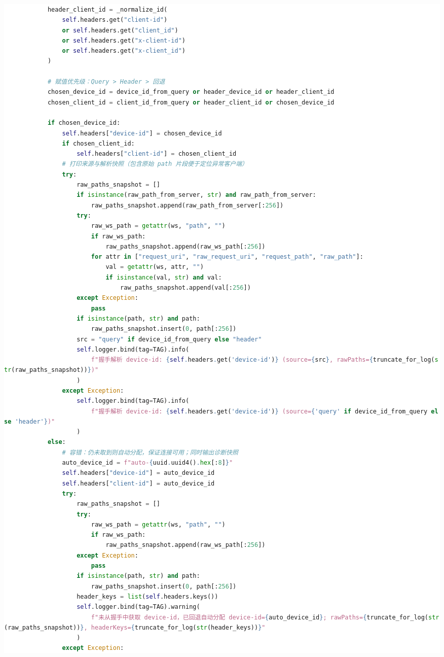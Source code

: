```python
            header_client_id = _normalize_id(
                self.headers.get("client-id")
                or self.headers.get("client_id")
                or self.headers.get("x-client-id")
                or self.headers.get("x-client_id")
            )

            # 赋值优先级：Query > Header > 回退
            chosen_device_id = device_id_from_query or header_device_id or header_client_id
            chosen_client_id = client_id_from_query or header_client_id or chosen_device_id

            if chosen_device_id:
                self.headers["device-id"] = chosen_device_id
                if chosen_client_id:
                    self.headers["client-id"] = chosen_client_id
                # 打印来源与解析快照（包含原始 path 片段便于定位异常客户端）
                try:
                    raw_paths_snapshot = []
                    if isinstance(raw_path_from_server, str) and raw_path_from_server:
                        raw_paths_snapshot.append(raw_path_from_server[:256])
                    try:
                        raw_ws_path = getattr(ws, "path", "")
                        if raw_ws_path:
                            raw_paths_snapshot.append(raw_ws_path[:256])
                        for attr in ["request_uri", "raw_request_uri", "request_path", "raw_path"]:
                            val = getattr(ws, attr, "")
                            if isinstance(val, str) and val:
                                raw_paths_snapshot.append(val[:256])
                    except Exception:
                        pass
                    if isinstance(path, str) and path:
                        raw_paths_snapshot.insert(0, path[:256])
                    src = "query" if device_id_from_query else "header"
                    self.logger.bind(tag=TAG).info(
                        f"握手解析 device-id: {self.headers.get('device-id')} (source={src}, rawPaths={truncate_for_log(str(raw_paths_snapshot))})"
                    )
                except Exception:
                    self.logger.bind(tag=TAG).info(
                        f"握手解析 device-id: {self.headers.get('device-id')} (source={'query' if device_id_from_query else 'header'})"
                    )
            else:
                # 容错：仍未取到则自动分配，保证连接可用；同时输出诊断快照
                auto_device_id = f"auto-{uuid.uuid4().hex[:8]}"
                self.headers["device-id"] = auto_device_id
                self.headers["client-id"] = auto_device_id
                try:
                    raw_paths_snapshot = []
                    try:
                        raw_ws_path = getattr(ws, "path", "")
                        if raw_ws_path:
                            raw_paths_snapshot.append(raw_ws_path[:256])
                    except Exception:
                        pass
                    if isinstance(path, str) and path:
                        raw_paths_snapshot.insert(0, path[:256])
                    header_keys = list(self.headers.keys())
                    self.logger.bind(tag=TAG).warning(
                        f"未从握手中获取 device-id，已回退自动分配 device-id={auto_device_id}; rawPaths={truncate_for_log(str(raw_paths_snapshot))}, headerKeys={truncate_for_log(str(header_keys))}"
                    )
                except Exception:
```